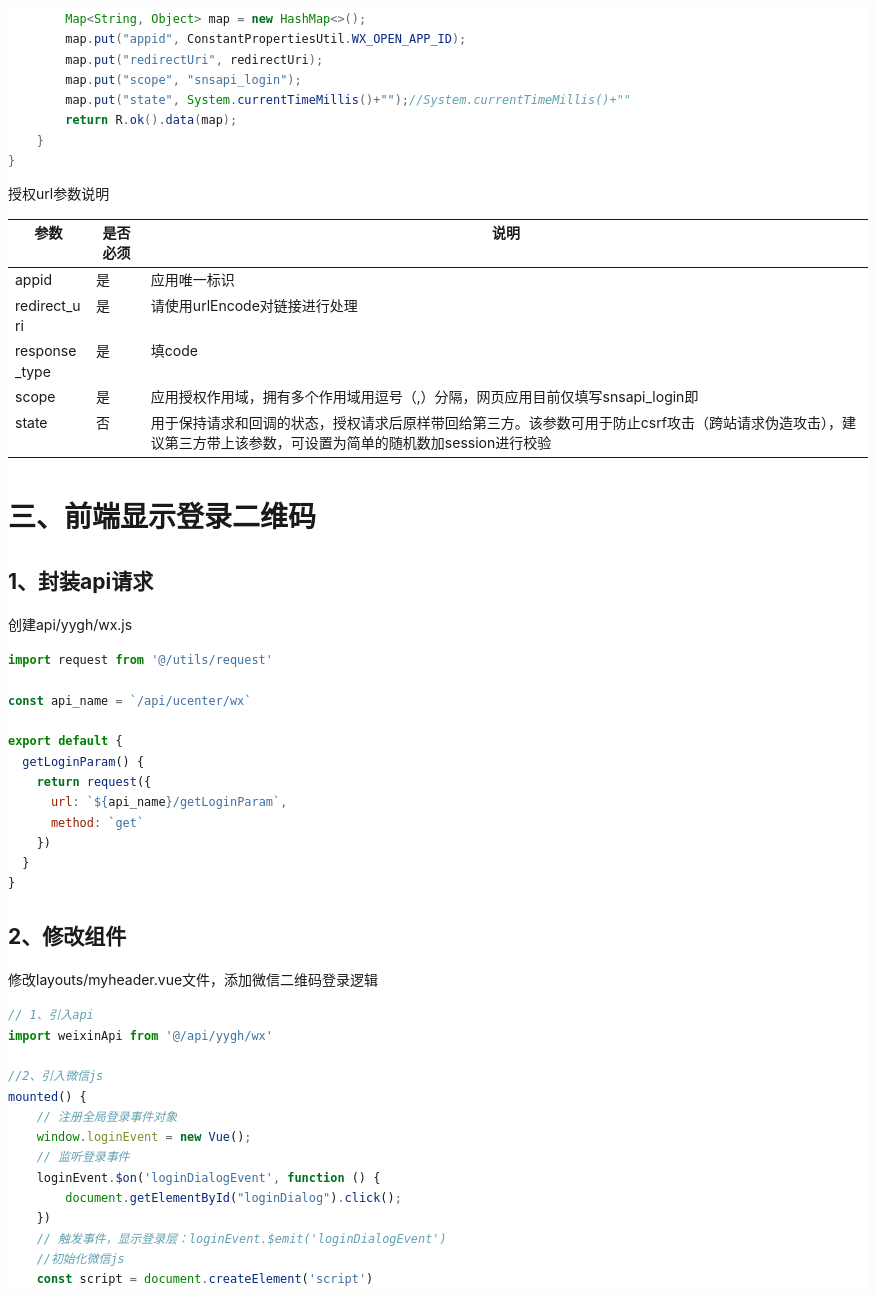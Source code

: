 ```java
        Map<String, Object> map = new HashMap<>();
        map.put("appid", ConstantPropertiesUtil.WX_OPEN_APP_ID);
        map.put("redirectUri", redirectUri);
        map.put("scope", "snsapi_login");
        map.put("state", System.currentTimeMillis()+"");//System.currentTimeMillis()+""
        return R.ok().data(map);
    }
}
```

授权url参数说明

|参数|是否必须|说明|
| ---------------| ----------| -----------------------------------------------------------------------------------------------------------------------------------------------------------------|
|appid|是|应用唯一标识|
|redirect_uri|是|请使用urlEncode对链接进行处理|
|response_type|是|填code|
|scope|是|应用授权作用域，拥有多个作用域用逗号（,）分隔，网页应用目前仅填写snsapi_login即|
|state|否|用于保持请求和回调的状态，授权请求后原样带回给第三方。该参数可用于防止csrf攻击（跨站请求伪造攻击），建议第三方带上该参数，可设置为简单的随机数加session进行校验|

# 三、前端显示登录二维码

## 1、封装api请求

创建api/yygh/wx.js

```js
import request from '@/utils/request'

const api_name = `/api/ucenter/wx`

export default {
  getLoginParam() {
    return request({
      url: `${api_name}/getLoginParam`,
      method: `get`
    })
  }
}
```

## 2、修改组件

修改layouts/myheader.vue文件，添加微信二维码登录逻辑

```js
// 1、引入api
import weixinApi from '@/api/yygh/wx'

//2、引入微信js
mounted() {
    // 注册全局登录事件对象
    window.loginEvent = new Vue();
    // 监听登录事件
    loginEvent.$on('loginDialogEvent', function () {
        document.getElementById("loginDialog").click();
    })
    // 触发事件，显示登录层：loginEvent.$emit('loginDialogEvent')
    //初始化微信js
    const script = document.createElement('script')
```
